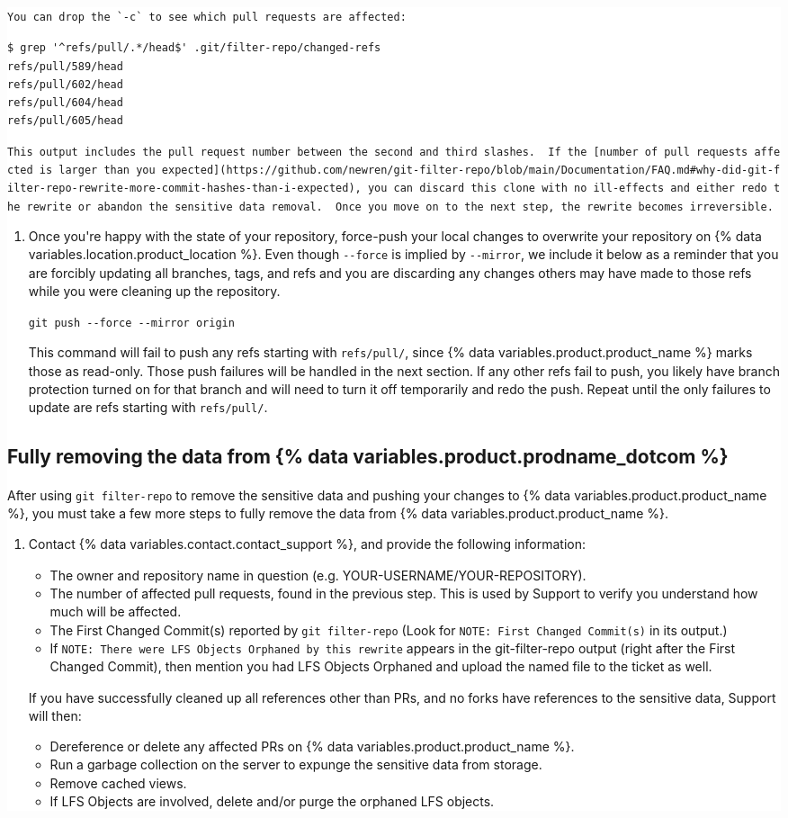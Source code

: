     You can drop the `-c` to see which pull requests are affected:

   ```shell
   $ grep '^refs/pull/.*/head$' .git/filter-repo/changed-refs
   refs/pull/589/head
   refs/pull/602/head
   refs/pull/604/head
   refs/pull/605/head
   ```

    This output includes the pull request number between the second and third slashes.  If the [number of pull requests affected is larger than you expected](https://github.com/newren/git-filter-repo/blob/main/Documentation/FAQ.md#why-did-git-filter-repo-rewrite-more-commit-hashes-than-i-expected), you can discard this clone with no ill-effects and either redo the rewrite or abandon the sensitive data removal.  Once you move on to the next step, the rewrite becomes irreversible.

1. Once you're happy with the state of your repository, force-push your local changes to overwrite your repository on {% data variables.location.product_location %}. Even though `--force` is implied by `--mirror`, we include it below as a reminder that you are forcibly updating all branches, tags, and refs and you are discarding any changes others may have made to those refs while you were cleaning up the repository.

   ```shell
   git push --force --mirror origin
   ```

    This command will fail to push any refs starting with `refs/pull/`, since {% data variables.product.product_name %} marks those as read-only.  Those push failures will be handled in the next section.  If any other refs fail to push, you likely have branch protection turned on for that branch and will need to turn it off temporarily and redo the push.  Repeat until the only failures to update are refs starting with `refs/pull/`.

## Fully removing the data from {% data variables.product.prodname_dotcom %}

After using `git filter-repo` to remove the sensitive data and pushing your changes to {% data variables.product.product_name %}, you must take a few more steps to fully remove the data from {% data variables.product.product_name %}.

1. Contact {% data variables.contact.contact_support %}, and provide the following information:

    * The owner and repository name in question (e.g. YOUR-USERNAME/YOUR-REPOSITORY).
    * The number of affected pull requests, found in the previous step. This is used by Support to verify you understand how much will be affected.
    * The First Changed Commit(s) reported by `git filter-repo` (Look for `NOTE: First Changed Commit(s)` in its output.)
    * If `NOTE: There were LFS Objects Orphaned by this rewrite` appears in the git-filter-repo output (right after the First Changed Commit), then mention you had LFS Objects Orphaned and upload the named file to the ticket as well.

    If you have successfully cleaned up all references other than PRs, and no forks have references to the sensitive data, Support will then:

    * Dereference or delete any affected PRs on {% data variables.product.product_name %}.
    * Run a garbage collection on the server to expunge the sensitive data from storage.
    * Remove cached views.
    * If LFS Objects are involved, delete and/or purge the orphaned LFS objects.
